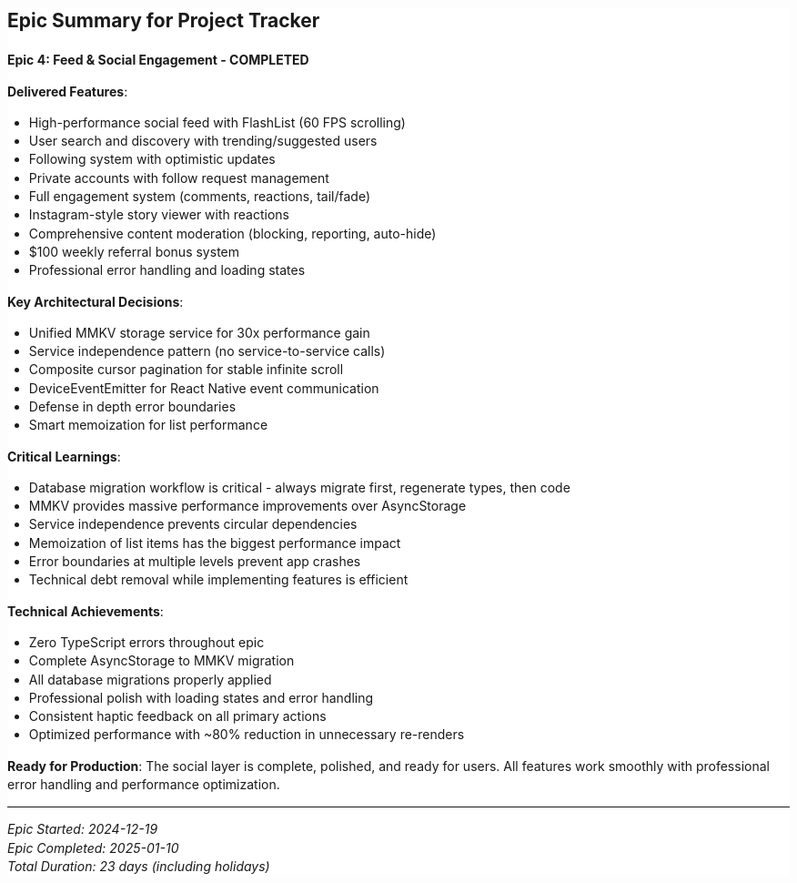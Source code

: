 ## Epic Summary for Project Tracker

**Epic 4: Feed & Social Engagement - COMPLETED**

**Delivered Features**:
- High-performance social feed with FlashList (60 FPS scrolling)
- User search and discovery with trending/suggested users
- Following system with optimistic updates
- Private accounts with follow request management
- Full engagement system (comments, reactions, tail/fade)
- Instagram-style story viewer with reactions
- Comprehensive content moderation (blocking, reporting, auto-hide)
- $100 weekly referral bonus system
- Professional error handling and loading states

**Key Architectural Decisions**:
- Unified MMKV storage service for 30x performance gain
- Service independence pattern (no service-to-service calls)
- Composite cursor pagination for stable infinite scroll
- DeviceEventEmitter for React Native event communication
- Defense in depth error boundaries
- Smart memoization for list performance

**Critical Learnings**:
- Database migration workflow is critical - always migrate first, regenerate types, then code
- MMKV provides massive performance improvements over AsyncStorage
- Service independence prevents circular dependencies
- Memoization of list items has the biggest performance impact
- Error boundaries at multiple levels prevent app crashes
- Technical debt removal while implementing features is efficient

**Technical Achievements**:
- Zero TypeScript errors throughout epic
- Complete AsyncStorage to MMKV migration
- All database migrations properly applied
- Professional polish with loading states and error handling
- Consistent haptic feedback on all primary actions
- Optimized performance with ~80% reduction in unnecessary re-renders

**Ready for Production**: The social layer is complete, polished, and ready for users. All features work smoothly with professional error handling and performance optimization.

---

*Epic Started: 2024-12-19*  
*Epic Completed: 2025-01-10*  
*Total Duration: 23 days (including holidays)* 